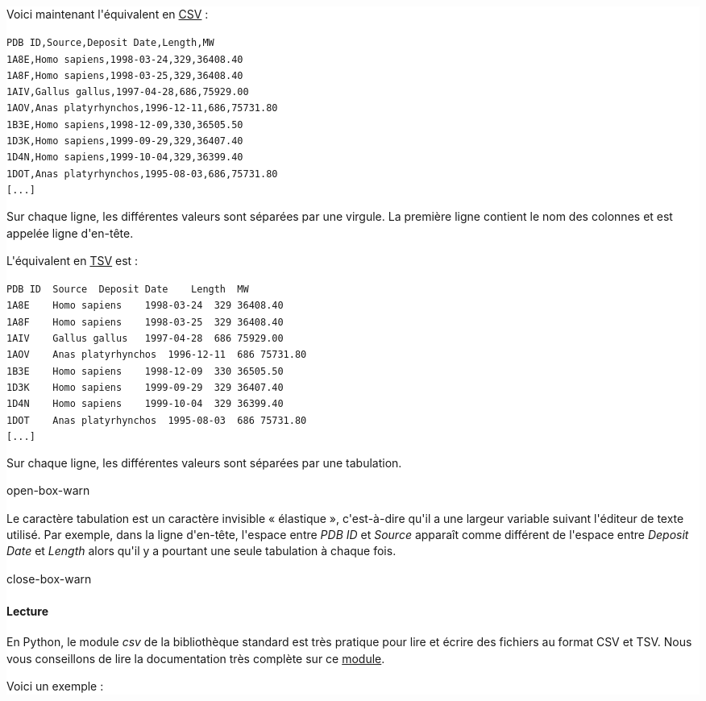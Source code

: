 Voici maintenant l'équivalent en [CSV](https://python.sdv.univ-paris-diderot.fr/data-files/transferrin_report.csv) :

```text
PDB ID,Source,Deposit Date,Length,MW
1A8E,Homo sapiens,1998-03-24,329,36408.40
1A8F,Homo sapiens,1998-03-25,329,36408.40
1AIV,Gallus gallus,1997-04-28,686,75929.00
1AOV,Anas platyrhynchos,1996-12-11,686,75731.80
1B3E,Homo sapiens,1998-12-09,330,36505.50
1D3K,Homo sapiens,1999-09-29,329,36407.40
1D4N,Homo sapiens,1999-10-04,329,36399.40
1DOT,Anas platyrhynchos,1995-08-03,686,75731.80
[...]
```

Sur chaque ligne, les différentes valeurs sont séparées par une virgule.
La première ligne contient le nom des colonnes et est appelée ligne d'en-tête.


L'équivalent en [TSV](https://python.sdv.univ-paris-diderot.fr/data-files/transferrin_report.tsv) est :

```text
PDB ID	Source	Deposit Date	Length	MW
1A8E	Homo sapiens	1998-03-24	329	36408.40
1A8F	Homo sapiens	1998-03-25	329	36408.40
1AIV	Gallus gallus	1997-04-28	686	75929.00
1AOV	Anas platyrhynchos	1996-12-11	686	75731.80
1B3E	Homo sapiens	1998-12-09	330	36505.50
1D3K	Homo sapiens	1999-09-29	329	36407.40
1D4N	Homo sapiens	1999-10-04	329	36399.40
1DOT	Anas platyrhynchos	1995-08-03	686	75731.80
[...]
```

Sur chaque ligne, les différentes valeurs sont séparées par une tabulation.

open-box-warn

Le caractère tabulation est un caractère invisible « élastique »,
c'est-à-dire qu'il a une largeur variable suivant l'éditeur de texte utilisé.
Par exemple, dans la ligne d'en-tête, l'espace entre *PDB ID* et *Source*
apparaît comme différent de l'espace entre *Deposit Date* et *Length* alors
qu'il y a pourtant une seule tabulation à chaque fois.

close-box-warn

#### Lecture

En Python, le module *csv* de la bibliothèque standard est très pratique
pour lire et écrire des fichiers au format CSV et TSV. Nous vous conseillons
de lire la documentation très complète sur ce [module](https://docs.python.org/fr/3.7/library/csv.html).

Voici un exemple :
